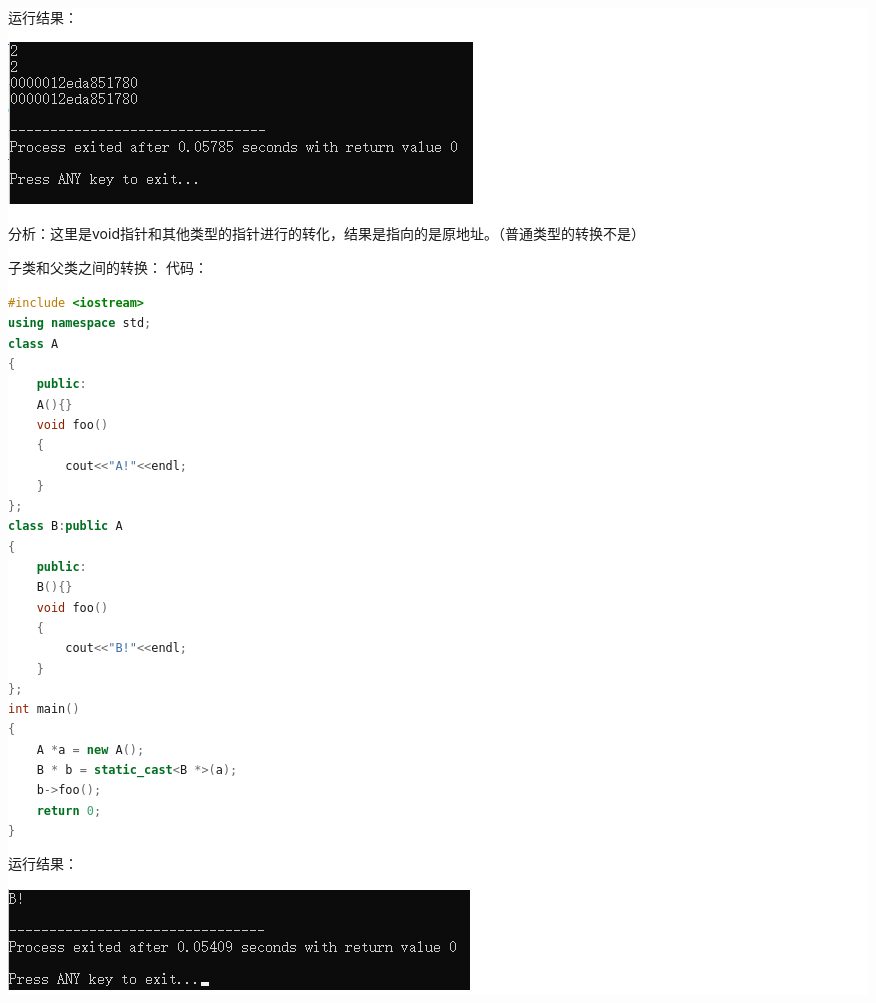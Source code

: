 运行结果：

![image-20220904211005694](C++Note.assets/image-20220904211005694.png)



分析：这里是void指针和其他类型的指针进行的转化，结果是指向的是原地址。（普通类型的转换不是）

子类和父类之间的转换：
代码：

```cpp
#include <iostream> 
using namespace std;
class A
{
	public:
	A(){}
	void foo()
	{
		cout<<"A!"<<endl;
	}
};
class B:public A
{
	public:
	B(){}	
	void foo()
	{
		cout<<"B!"<<endl;
	}
}; 
int main()
{
	A *a = new A();
	B * b = static_cast<B *>(a);
	b->foo();
	return 0;
}
```

运行结果：

![image-20220904211228607](C++Note.assets/image-20220904211228607.png)

